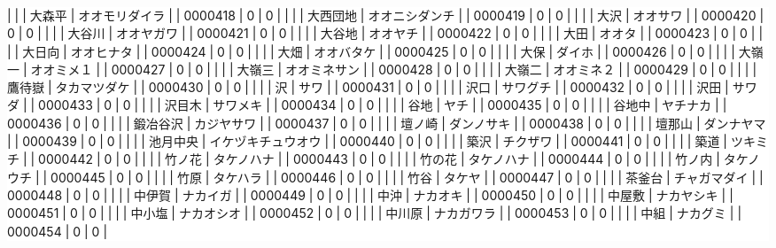 |  |  | 大森平 |   オオモリダイラ |  | 0000418 | 0 | 0 |
|  |  | 大西団地 |   オオニシダンチ |  | 0000419 | 0 | 0 |
|  |  | 大沢 |   オオサワ |  | 0000420 | 0 | 0 |
|  |  | 大谷川 |   オオヤガワ |  | 0000421 | 0 | 0 |
|  |  | 大谷地 |   オオヤチ |  | 0000422 | 0 | 0 |
|  |  | 大田 |   オオタ |  | 0000423 | 0 | 0 |
|  |  | 大日向 |   オオヒナタ |  | 0000424 | 0 | 0 |
|  |  | 大畑 |   オオバタケ |  | 0000425 | 0 | 0 |
|  |  | 大保 |   ダイホ |  | 0000426 | 0 | 0 |
|  |  | 大嶺一 |   オオミメ１ |  | 0000427 | 0 | 0 |
|  |  | 大嶺三 |   オオミネサン |  | 0000428 | 0 | 0 |
|  |  | 大嶺二 |   オオミネ２ |  | 0000429 | 0 | 0 |
|  |  | 鷹待嶽 |   タカマツダケ |  | 0000430 | 0 | 0 |
|  |  | 沢 |   サワ |  | 0000431 | 0 | 0 |
|  |  | 沢口 |   サワグチ |  | 0000432 | 0 | 0 |
|  |  | 沢田 |   サワダ |  | 0000433 | 0 | 0 |
|  |  | 沢目木 |   サワメキ |  | 0000434 | 0 | 0 |
|  |  | 谷地 |   ヤチ |  | 0000435 | 0 | 0 |
|  |  | 谷地中 |   ヤチナカ |  | 0000436 | 0 | 0 |
|  |  | 鍛冶谷沢 |   カジヤサワ |  | 0000437 | 0 | 0 |
|  |  | 壇ノ崎 |   ダンノサキ |  | 0000438 | 0 | 0 |
|  |  | 壇那山 |   ダンナヤマ |  | 0000439 | 0 | 0 |
|  |  | 池月中央 |   イケヅキチュウオウ |  | 0000440 | 0 | 0 |
|  |  | 築沢 |   チクザワ |  | 0000441 | 0 | 0 |
|  |  | 築道 |   ツキミチ |  | 0000442 | 0 | 0 |
|  |  | 竹ノ花 |   タケノハナ |  | 0000443 | 0 | 0 |
|  |  | 竹の花 |   タケノハナ |  | 0000444 | 0 | 0 |
|  |  | 竹ノ内 |   タケノウチ |  | 0000445 | 0 | 0 |
|  |  | 竹原 |   タケハラ |  | 0000446 | 0 | 0 |
|  |  | 竹谷 |   タケヤ |  | 0000447 | 0 | 0 |
|  |  | 茶釜台 |   チャガマダイ |  | 0000448 | 0 | 0 |
|  |  | 中伊賀 |   ナカイガ |  | 0000449 | 0 | 0 |
|  |  | 中沖 |   ナカオキ |  | 0000450 | 0 | 0 |
|  |  | 中屋敷 |   ナカヤシキ |  | 0000451 | 0 | 0 |
|  |  | 中小塩 |   ナカオシオ |  | 0000452 | 0 | 0 |
|  |  | 中川原 |   ナカガワラ |  | 0000453 | 0 | 0 |
|  |  | 中組 |   ナカグミ |  | 0000454 | 0 | 0 |
